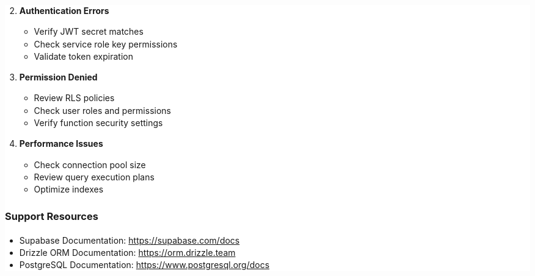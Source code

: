 2. **Authentication Errors**
   - Verify JWT secret matches
   - Check service role key permissions
   - Validate token expiration

3. **Permission Denied**
   - Review RLS policies
   - Check user roles and permissions
   - Verify function security settings

4. **Performance Issues**
   - Check connection pool size
   - Review query execution plans
   - Optimize indexes

### Support Resources

- Supabase Documentation: https://supabase.com/docs
- Drizzle ORM Documentation: https://orm.drizzle.team
- PostgreSQL Documentation: https://www.postgresql.org/docs